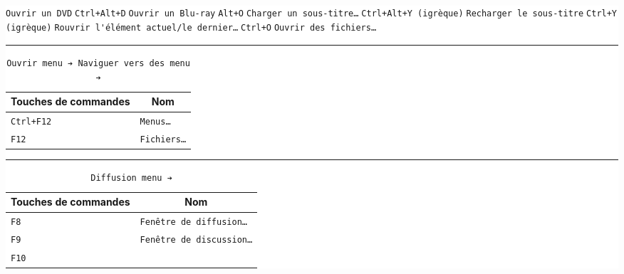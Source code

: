 <td><code>Ouvrir un DVD</code></td>
</tr>
<tr>
<td><code>Ctrl+Alt+D</code></td>
<td><code>Ouvrir un Blu-ray</code></td>
</tr>
<tr>
<td><code>Alt+O</code></td>
<td><code>Charger un sous-titre…</code></td>
</tr>
<tr>
<td><code>Ctrl+Alt+Y (igrèque)</code></td>
<td><code>Recharger le sous-titre</code></td>
</tr>
<tr>
<td><code>Ctrl+Y (igrèque)</code></td>
<td><code>Rouvrir l'élément actuel/le dernier…</code></td>
</tr>
<tr>
<td><code>Ctrl+O</code></td>
<td><code>Ouvrir des fichiers…</code></td>
</tr>
</tbody>
</table>
<hr>
<table>
<caption><code>Ouvrir menu ➔ Naviguer vers des menu ➔</code></caption>
<thead>
<tr>
<th>Touches de commandes</th>
<th>Nom</th>
</tr>
</thead>
<tbody>
<tr>
<td><code>Ctrl+F12</code></td>
<td><code>Menus…</code></td>
</tr>
<tr>
<td><code>F12</code></td>
<td><code>Fichiers…</code></td>
</tr>
</tbody>
</table>
<hr>
<table>
<caption><code>Diffusion menu ➔</code></caption>
<thead>
<tr>
<th>Touches de commandes</th>
<th>Nom</th>
</tr>
</thead>
<tbody>
<tr>
<td><code>F8</code></td>
<td><code>Fenêtre de diffusion…</td>
</tr>
<tr>
<td><code>F9</code></td>
<td><code>Fenêtre de discussion…</code></td>
</tr>
<tr>
<td><code>F10</code></td>